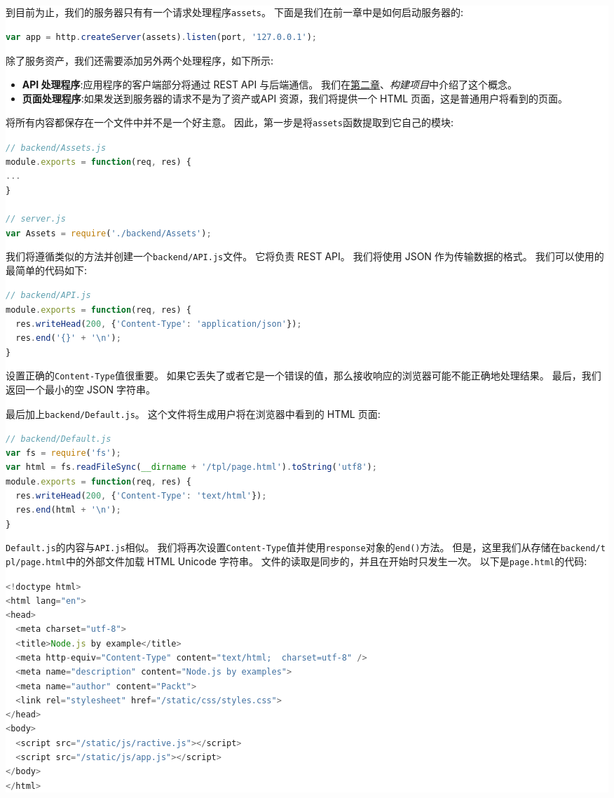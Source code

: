 到目前为止，我们的服务器只有有一个请求处理程序`assets`。 下面是我们在前一章中是如何启动服务器的:

```js
var app = http.createServer(assets).listen(port, '127.0.0.1');
```

除了服务资产，我们还需要添加另外两个处理程序，如下所示:

*   **API 处理程序**:应用程序的客户端部分将通过 REST API 与后端通信。 我们在[第二章](02.html#aid-J2B81 "Chapter 2. Architecting the Project")、*构建项目*中介绍了这个概念。
*   **页面处理程序**:如果发送到服务器的请求不是为了资产或API 资源，我们将提供一个 HTML 页面，这是普通用户将看到的页面。

将所有内容都保存在一个文件中并不是一个好主意。 因此，第一步是将`assets`函数提取到它自己的模块:

```js
// backend/Assets.js
module.exports = function(req, res) {
...
}

// server.js
var Assets = require('./backend/Assets');
```

我们将遵循类似的方法并创建一个`backend/API.js`文件。 它将负责 REST API。 我们将使用 JSON 作为传输数据的格式。 我们可以使用的最简单的代码如下:

```js
// backend/API.js
module.exports = function(req, res) {
  res.writeHead(200, {'Content-Type': 'application/json'});
  res.end('{}' + '\n');
}
```

设置正确的`Content-Type`值很重要。 如果它丢失了或者它是一个错误的值，那么接收响应的浏览器可能不能正确地处理结果。 最后，我们返回一个最小的空 JSON 字符串。

最后加上`backend/Default.js`。 这个文件将生成用户将在浏览器中看到的 HTML 页面:

```js
// backend/Default.js
var fs = require('fs');
var html = fs.readFileSync(__dirname + '/tpl/page.html').toString('utf8');
module.exports = function(req, res) {
  res.writeHead(200, {'Content-Type': 'text/html'});
  res.end(html + '\n');
}
```

`Default.js`的内容与`API.js`相似。 我们将再次设置`Content-Type`值并使用`response`对象的`end()`方法。 但是，这里我们从存储在`backend/tpl/page.html`中的外部文件加载 HTML Unicode 字符串。 文件的读取是同步的，并且在开始时只发生一次。 以下是`page.html`的代码:

```js
<!doctype html>
<html lang="en">
<head>
  <meta charset="utf-8">
  <title>Node.js by example</title>
  <meta http-equiv="Content-Type" content="text/html;  charset=utf-8" />
  <meta name="description" content="Node.js by examples">
  <meta name="author" content="Packt">
  <link rel="stylesheet" href="/static/css/styles.css">
</head>
<body>
  <script src="/static/js/ractive.js"></script>
  <script src="/static/js/app.js"></script>
</body>
</html>
```
